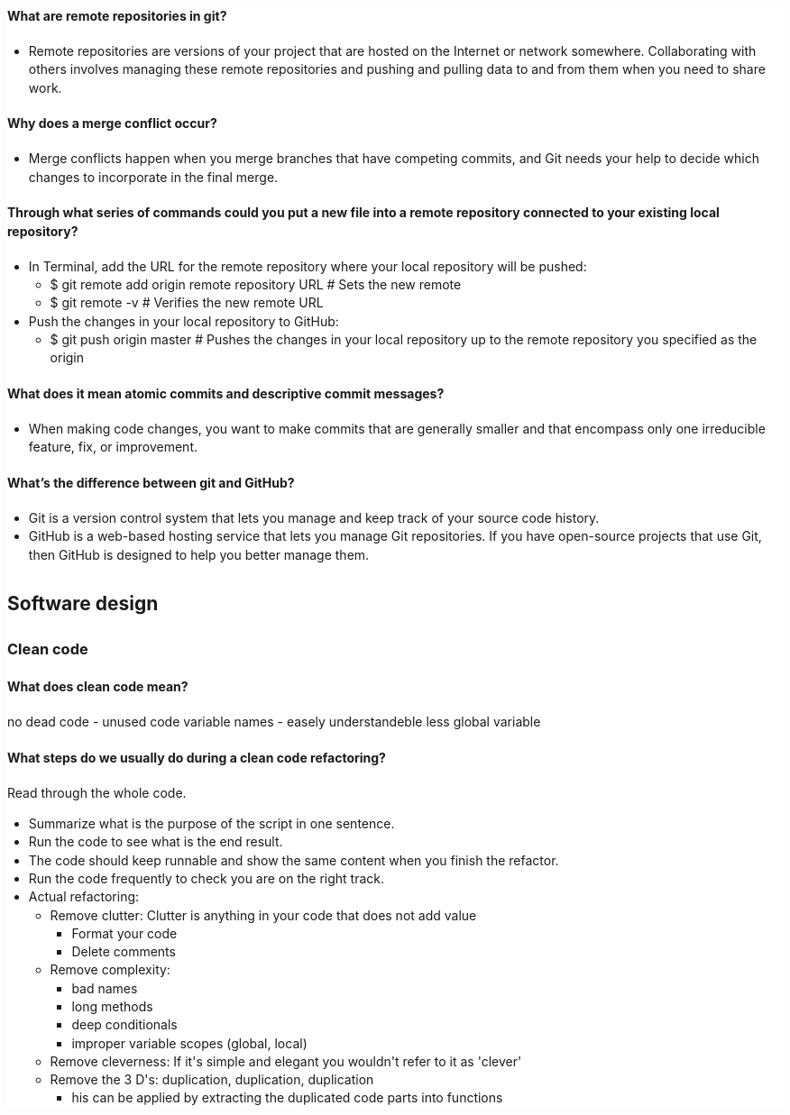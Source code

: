 #### What are remote repositories in git?
- Remote repositories are versions of your project that are hosted on the Internet or network somewhere. Collaborating with others involves managing these remote repositories and pushing and pulling data to and from them when you need to share work.

#### Why does a merge conflict occur?
- Merge conflicts happen when you merge branches that have competing commits, and Git needs your help to decide which changes to incorporate in the final merge.

#### Through what series of commands could you put a new file into a remote repository connected to your existing local repository?
- In Terminal, add the URL for the remote repository where your local repository will be pushed:
    + $ git remote add origin remote repository URL # Sets the new remote
    + $ git remote -v # Verifies the new remote URL
- Push the changes in your local repository to GitHub:
    + $ git push origin master # Pushes the changes in your local repository up to the remote repository you specified as the origin

#### What does it mean atomic commits and descriptive commit messages?
- When making code changes, you want to make commits that are generally smaller and that encompass only one irreducible feature, fix, or improvement.

#### What’s the difference between git and GitHub?
- Git is a version control system that lets you manage and keep track of your source code history.
- GitHub is a web-based hosting service that lets you manage Git repositories.  If you have open-source projects that use Git, then GitHub is designed to help you better manage them.

## Software design

### Clean code

#### What does clean code mean?
no dead code - unused code
variable names - easely understandeble
less global variable

#### What steps do we usually do during a clean code refactoring?
Read through the whole code.
- Summarize what is the purpose of the script in one sentence.
- Run the code to see what is the end result.
- The code should keep runnable and show the same content when you finish the refactor.
- Run the code frequently to check you are on the right track.
- Actual refactoring:
    + Remove clutter: Clutter is anything in your code that does not add value
        * Format your code
        * Delete comments
    + Remove complexity:
        * bad names
        * long methods
        * deep conditionals
        * improper variable scopes (global, local)
    + Remove cleverness: If it's simple and elegant you wouldn't refer to it as 'clever'
    + Remove the 3 D's: duplication, duplication, duplication
        * his can be applied by extracting the duplicated code parts into functions
